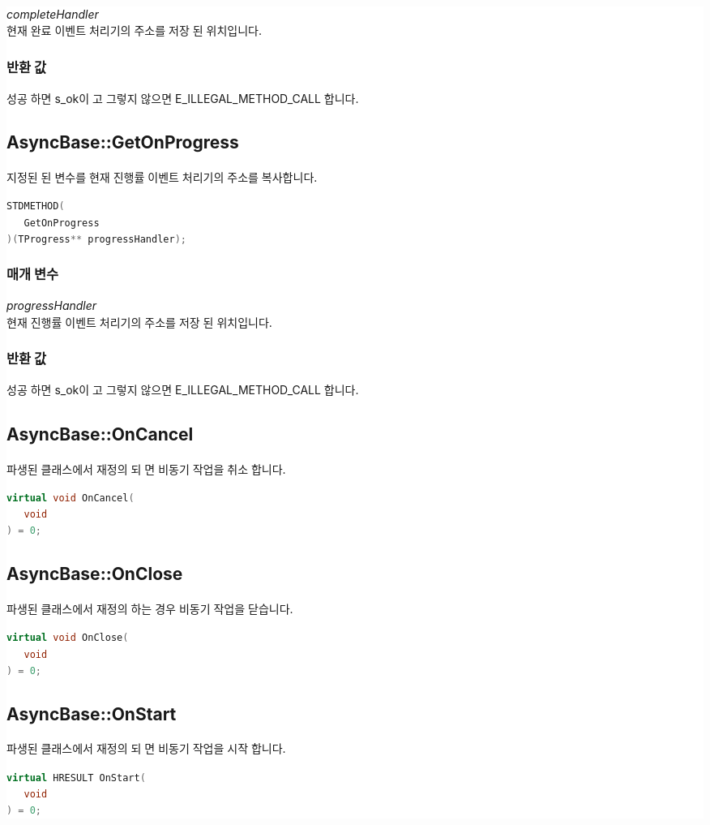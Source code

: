 *completeHandler*<br/>
현재 완료 이벤트 처리기의 주소를 저장 된 위치입니다.

### <a name="return-value"></a>반환 값

성공 하면 s_ok이 고 그렇지 않으면 E_ILLEGAL_METHOD_CALL 합니다.

## <a name="getonprogress"></a>AsyncBase::GetOnProgress

지정된 된 변수를 현재 진행률 이벤트 처리기의 주소를 복사합니다.

```cpp
STDMETHOD(
   GetOnProgress
)(TProgress** progressHandler);
```

### <a name="parameters"></a>매개 변수

*progressHandler*<br/>
현재 진행률 이벤트 처리기의 주소를 저장 된 위치입니다.

### <a name="return-value"></a>반환 값

성공 하면 s_ok이 고 그렇지 않으면 E_ILLEGAL_METHOD_CALL 합니다.

## <a name="oncancel"></a>AsyncBase::OnCancel

파생된 클래스에서 재정의 되 면 비동기 작업을 취소 합니다.

```cpp
virtual void OnCancel(
   void
) = 0;
```

## <a name="onclose"></a>AsyncBase::OnClose

파생된 클래스에서 재정의 하는 경우 비동기 작업을 닫습니다.

```cpp
virtual void OnClose(
   void
) = 0;
```

## <a name="onstart"></a>AsyncBase::OnStart

파생된 클래스에서 재정의 되 면 비동기 작업을 시작 합니다.

```cpp
virtual HRESULT OnStart(
   void
) = 0;
```
